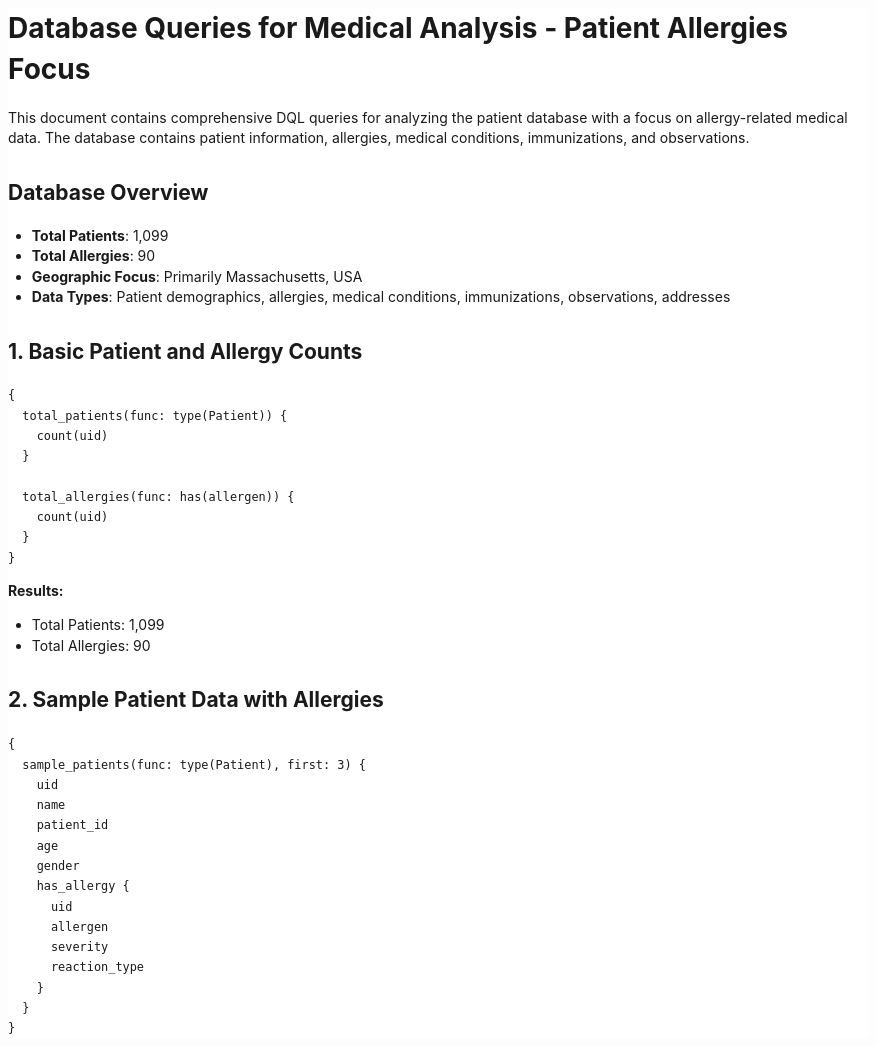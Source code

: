 # Database Queries for Medical Analysis - Patient Allergies Focus

This document contains comprehensive DQL queries for analyzing the patient database with a focus on allergy-related medical data. The database contains patient information, allergies, medical conditions, immunizations, and observations.

## Database Overview

- **Total Patients**: 1,099
- **Total Allergies**: 90
- **Geographic Focus**: Primarily Massachusetts, USA
- **Data Types**: Patient demographics, allergies, medical conditions, immunizations, observations, addresses

## 1. Basic Patient and Allergy Counts

```dql
{
  total_patients(func: type(Patient)) {
    count(uid)
  }
  
  total_allergies(func: has(allergen)) {
    count(uid)
  }
}
```

**Results:**
- Total Patients: 1,099
- Total Allergies: 90

## 2. Sample Patient Data with Allergies

```dql
{
  sample_patients(func: type(Patient), first: 3) {
    uid
    name
    patient_id
    age
    gender
    has_allergy {
      uid
      allergen
      severity
      reaction_type
    }
  }
}
```
